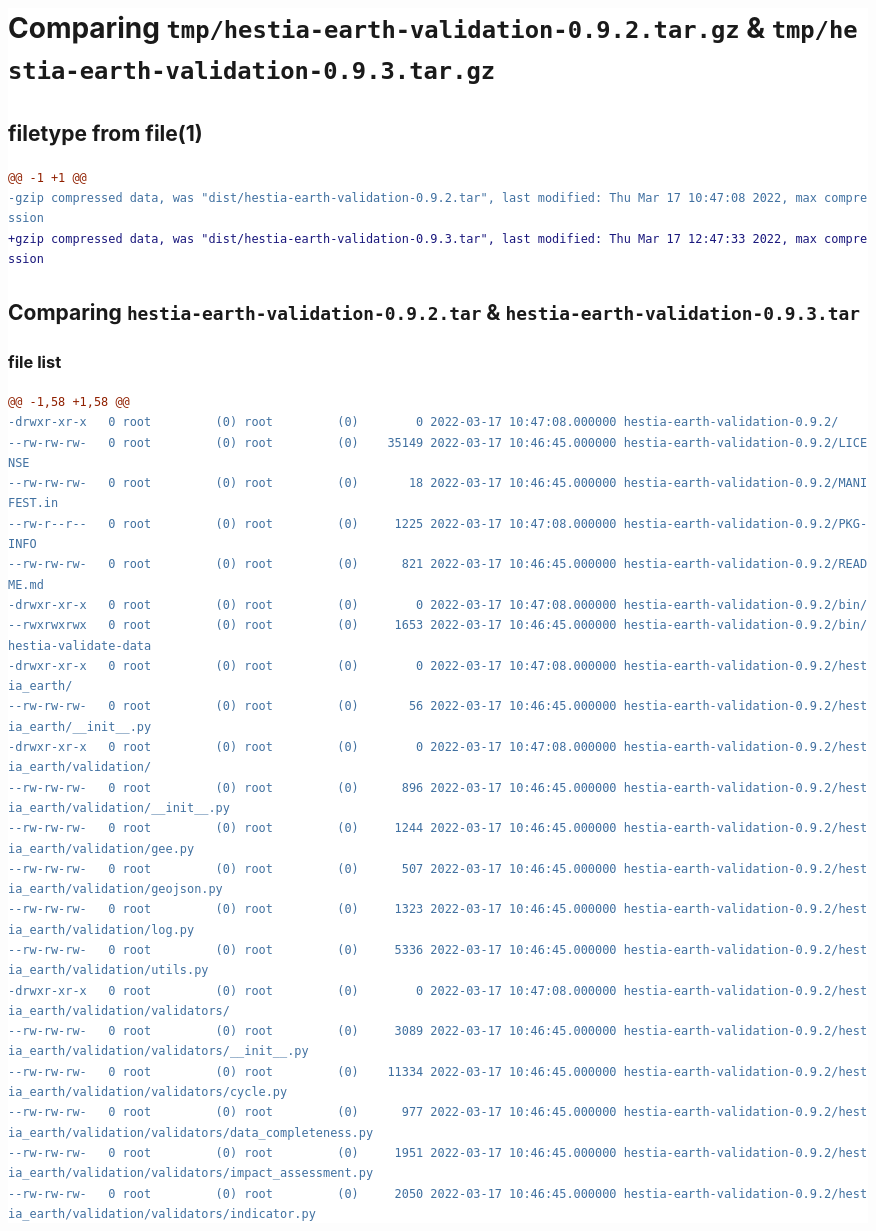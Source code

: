 # Comparing `tmp/hestia-earth-validation-0.9.2.tar.gz` & `tmp/hestia-earth-validation-0.9.3.tar.gz`

## filetype from file(1)

```diff
@@ -1 +1 @@
-gzip compressed data, was "dist/hestia-earth-validation-0.9.2.tar", last modified: Thu Mar 17 10:47:08 2022, max compression
+gzip compressed data, was "dist/hestia-earth-validation-0.9.3.tar", last modified: Thu Mar 17 12:47:33 2022, max compression
```

## Comparing `hestia-earth-validation-0.9.2.tar` & `hestia-earth-validation-0.9.3.tar`

### file list

```diff
@@ -1,58 +1,58 @@
-drwxr-xr-x   0 root         (0) root         (0)        0 2022-03-17 10:47:08.000000 hestia-earth-validation-0.9.2/
--rw-rw-rw-   0 root         (0) root         (0)    35149 2022-03-17 10:46:45.000000 hestia-earth-validation-0.9.2/LICENSE
--rw-rw-rw-   0 root         (0) root         (0)       18 2022-03-17 10:46:45.000000 hestia-earth-validation-0.9.2/MANIFEST.in
--rw-r--r--   0 root         (0) root         (0)     1225 2022-03-17 10:47:08.000000 hestia-earth-validation-0.9.2/PKG-INFO
--rw-rw-rw-   0 root         (0) root         (0)      821 2022-03-17 10:46:45.000000 hestia-earth-validation-0.9.2/README.md
-drwxr-xr-x   0 root         (0) root         (0)        0 2022-03-17 10:47:08.000000 hestia-earth-validation-0.9.2/bin/
--rwxrwxrwx   0 root         (0) root         (0)     1653 2022-03-17 10:46:45.000000 hestia-earth-validation-0.9.2/bin/hestia-validate-data
-drwxr-xr-x   0 root         (0) root         (0)        0 2022-03-17 10:47:08.000000 hestia-earth-validation-0.9.2/hestia_earth/
--rw-rw-rw-   0 root         (0) root         (0)       56 2022-03-17 10:46:45.000000 hestia-earth-validation-0.9.2/hestia_earth/__init__.py
-drwxr-xr-x   0 root         (0) root         (0)        0 2022-03-17 10:47:08.000000 hestia-earth-validation-0.9.2/hestia_earth/validation/
--rw-rw-rw-   0 root         (0) root         (0)      896 2022-03-17 10:46:45.000000 hestia-earth-validation-0.9.2/hestia_earth/validation/__init__.py
--rw-rw-rw-   0 root         (0) root         (0)     1244 2022-03-17 10:46:45.000000 hestia-earth-validation-0.9.2/hestia_earth/validation/gee.py
--rw-rw-rw-   0 root         (0) root         (0)      507 2022-03-17 10:46:45.000000 hestia-earth-validation-0.9.2/hestia_earth/validation/geojson.py
--rw-rw-rw-   0 root         (0) root         (0)     1323 2022-03-17 10:46:45.000000 hestia-earth-validation-0.9.2/hestia_earth/validation/log.py
--rw-rw-rw-   0 root         (0) root         (0)     5336 2022-03-17 10:46:45.000000 hestia-earth-validation-0.9.2/hestia_earth/validation/utils.py
-drwxr-xr-x   0 root         (0) root         (0)        0 2022-03-17 10:47:08.000000 hestia-earth-validation-0.9.2/hestia_earth/validation/validators/
--rw-rw-rw-   0 root         (0) root         (0)     3089 2022-03-17 10:46:45.000000 hestia-earth-validation-0.9.2/hestia_earth/validation/validators/__init__.py
--rw-rw-rw-   0 root         (0) root         (0)    11334 2022-03-17 10:46:45.000000 hestia-earth-validation-0.9.2/hestia_earth/validation/validators/cycle.py
--rw-rw-rw-   0 root         (0) root         (0)      977 2022-03-17 10:46:45.000000 hestia-earth-validation-0.9.2/hestia_earth/validation/validators/data_completeness.py
--rw-rw-rw-   0 root         (0) root         (0)     1951 2022-03-17 10:46:45.000000 hestia-earth-validation-0.9.2/hestia_earth/validation/validators/impact_assessment.py
--rw-rw-rw-   0 root         (0) root         (0)     2050 2022-03-17 10:46:45.000000 hestia-earth-validation-0.9.2/hestia_earth/validation/validators/indicator.py
```